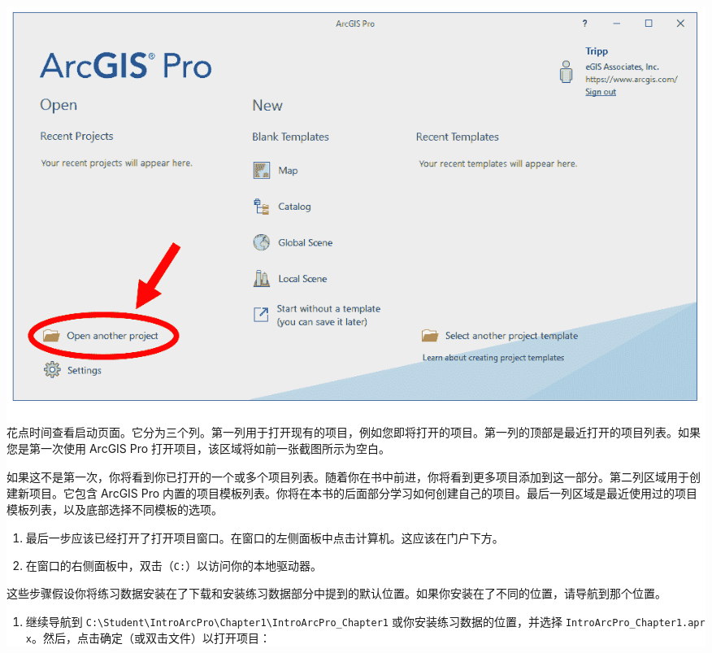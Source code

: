 ![](img/62c3a91d-a5f3-43f3-9ad0-586c7f53c707.png)

花点时间查看启动页面。它分为三个列。第一列用于打开现有的项目，例如您即将打开的项目。第一列的顶部是最近打开的项目列表。如果您是第一次使用 ArcGIS Pro 打开项目，该区域将如前一张截图所示为空白。

如果这不是第一次，你将看到你已打开的一个或多个项目列表。随着你在书中前进，你将看到更多项目添加到这一部分。第二列区域用于创建新项目。它包含 ArcGIS Pro 内置的项目模板列表。你将在本书的后面部分学习如何创建自己的项目。最后一列区域是最近使用过的项目模板列表，以及底部选择不同模板的选项。

1.  最后一步应该已经打开了打开项目窗口。在窗口的左侧面板中点击计算机。这应该在门户下方。

1.  在窗口的右侧面板中，双击（`C:`）以访问你的本地驱动器。

这些步骤假设你将练习数据安装在了下载和安装练习数据部分中提到的默认位置。如果你安装在了不同的位置，请导航到那个位置。

1.  继续导航到 `C:\Student\IntroArcPro\Chapter1\IntroArcPro_Chapter1` 或你安装练习数据的位置，并选择 `IntroArcPro_Chapter1.aprx`。然后，点击确定（或双击文件）以打开项目：
